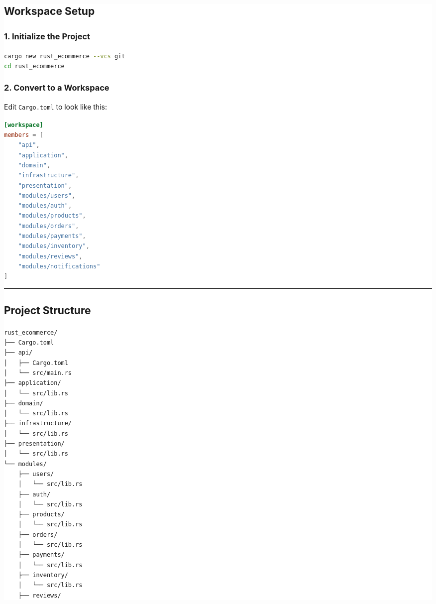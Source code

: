 ## Workspace Setup

### 1. Initialize the Project

```bash
cargo new rust_ecommerce --vcs git
cd rust_ecommerce
```

### 2. Convert to a Workspace

Edit `Cargo.toml` to look like this:

```toml
[workspace]
members = [
    "api",
    "application",
    "domain",
    "infrastructure",
    "presentation",
    "modules/users",
    "modules/auth",
    "modules/products",
    "modules/orders",
    "modules/payments",
    "modules/inventory",
    "modules/reviews",
    "modules/notifications"
]
```

---

## Project Structure

```
rust_ecommerce/
├── Cargo.toml
├── api/
│   ├── Cargo.toml
│   └── src/main.rs
├── application/
│   └── src/lib.rs
├── domain/
│   └── src/lib.rs
├── infrastructure/
│   └── src/lib.rs
├── presentation/
│   └── src/lib.rs
└── modules/
    ├── users/
    │   └── src/lib.rs
    ├── auth/
    │   └── src/lib.rs
    ├── products/
    │   └── src/lib.rs
    ├── orders/
    │   └── src/lib.rs
    ├── payments/
    │   └── src/lib.rs
    ├── inventory/
    │   └── src/lib.rs
    ├── reviews/
```